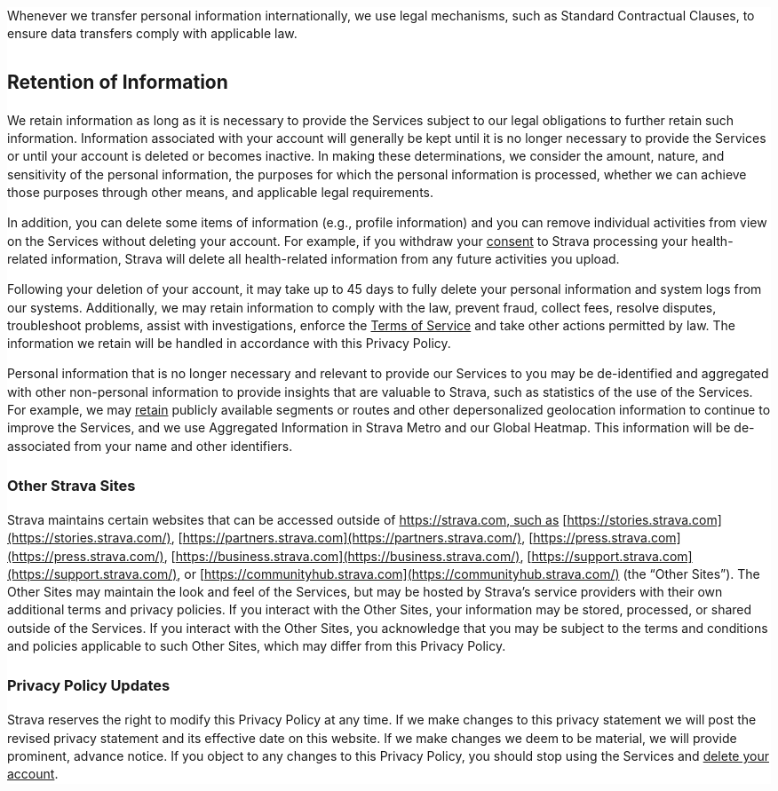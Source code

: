 Whenever we transfer personal information internationally, we use legal mechanisms, such as Standard Contractual Clauses, to ensure data transfers comply with applicable law.

Retention of Information
------------------------

We retain information as long as it is necessary to provide the Services subject to our legal obligations to further retain such information. Information associated with your account will generally be kept until it is no longer necessary to provide the Services or until your account is deleted or becomes inactive. In making these determinations, we consider the amount, nature, and sensitivity of the personal information, the purposes for which the personal information is processed, whether we can achieve those purposes through other means, and applicable legal requirements.

In addition, you can delete some items of information (e.g., profile information) and you can remove individual activities from view on the Services without deleting your account. For example, if you withdraw your [consent](https://support.strava.com/hc/en-us/articles/360000556410) to Strava processing your health-related information, Strava will delete all health-related information from any future activities you upload.

Following your deletion of your account, it may take up to 45 days to fully delete your personal information and system logs from our systems. Additionally, we may retain information to comply with the law, prevent fraud, collect fees, resolve disputes, troubleshoot problems, assist with investigations, enforce the [Terms of Service](https://strava.com/legal/terms) and take other actions permitted by law. The information we retain will be handled in accordance with this Privacy Policy.

Personal information that is no longer necessary and relevant to provide our Services to you may be de-identified and aggregated with other non-personal information to provide insights that are valuable to Strava, such as statistics of the use of the Services. For example, we may [retain](https://support.strava.com/hc/articles/216918827-Delete-your-Strava-Account) publicly available segments or routes and other depersonalized geolocation information to continue to improve the Services, and we use Aggregated Information in Strava Metro and our Global Heatmap. This information will be de-associated from your name and other identifiers.

### Other Strava Sites

Strava maintains certain websites that can be accessed outside of [https://strava.com, such as](https://strava.com/) [https://stories.strava.com](https://stories.strava.com/), [https://partners.strava.com](https://partners.strava.com/), [https://press.strava.com](https://press.strava.com/), [https://business.strava.com](https://business.strava.com/), [https://support.strava.com](https://support.strava.com/), or [https://communityhub.strava.com](https://communityhub.strava.com/) (the “Other Sites”). The Other Sites may maintain the look and feel of the Services, but may be hosted by Strava’s service providers with their own additional terms and privacy policies. If you interact with the Other Sites, your information may be stored, processed, or shared outside of the Services. If you interact with the Other Sites, you acknowledge that you may be subject to the terms and conditions and policies applicable to such Other Sites, which may differ from this Privacy Policy.

### Privacy Policy Updates

Strava reserves the right to modify this Privacy Policy at any time. If we make changes to this privacy statement we will post the revised privacy statement and its effective date on this website. If we make changes we deem to be material, we will provide prominent, advance notice. If you object to any changes to this Privacy Policy, you should stop using the Services and [delete your account](https://strava.com/account).
